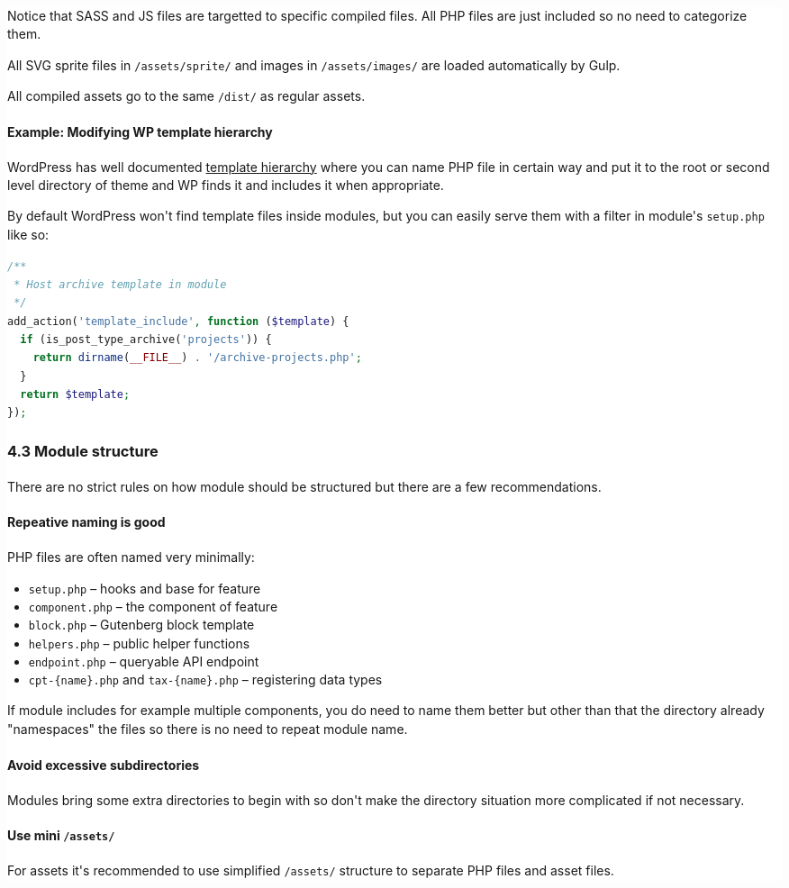 Notice that SASS and JS files are targetted to specific compiled files. All PHP files are just included so no need to categorize them.

All SVG sprite files in `/assets/sprite/` and images in `/assets/images/` are loaded automatically by Gulp.

All compiled assets go to the same `/dist/` as regular assets.

#### Example: Modifying WP template hierarchy

WordPress has well documented [template hierarchy](https://developer.wordpress.org/themes/basics/template-hierarchy/) where you can name PHP file in certain way and put it to the root or second level directory of theme and WP finds it and includes it when appropriate.

By default WordPress won't find template files inside modules, but you can easily serve them with a filter in module's `setup.php` like so:

```php
/**
 * Host archive template in module
 */
add_action('template_include', function ($template) {
  if (is_post_type_archive('projects')) {
    return dirname(__FILE__) . '/archive-projects.php';
  }
  return $template;
});
```

### 4.3 Module structure

There are no strict rules on how module should be structured but there are a few recommendations.

#### Repeative naming is good

PHP files are often named very minimally:
 * `setup.php` – hooks and base for feature
 * `component.php` – the component of feature
 * `block.php` – Gutenberg block template
 * `helpers.php` – public helper functions
 * `endpoint.php` – queryable API endpoint
 * `cpt-{name}.php` and `tax-{name}.php` – registering data types

If module includes for example multiple components, you do need to name them better but other than that the directory already "namespaces" the files so there is no need to repeat module name.

#### Avoid excessive subdirectories

Modules bring some extra directories to begin with so don't make the directory situation more complicated if not necessary.

#### Use mini `/assets/`

For assets it's recommended to use simplified `/assets/` structure to separate PHP files and asset files.
